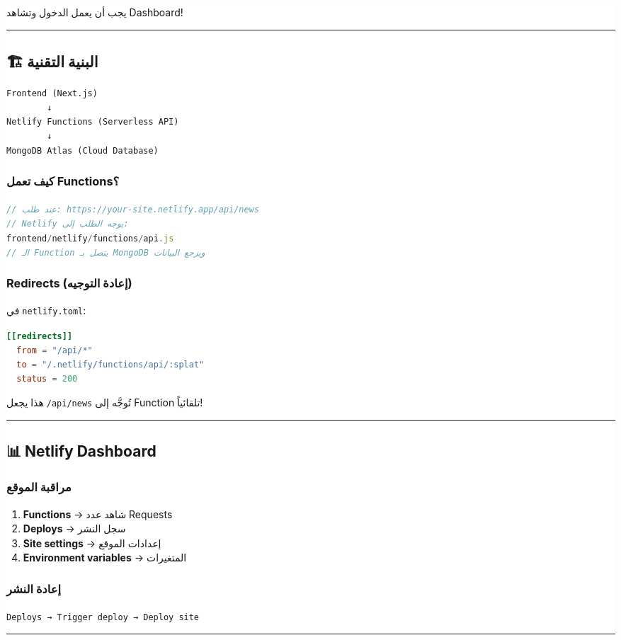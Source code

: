 يجب أن يعمل الدخول وتشاهد Dashboard!

---

## 🏗️ البنية التقنية

```
Frontend (Next.js)
        ↓
Netlify Functions (Serverless API)
        ↓
MongoDB Atlas (Cloud Database)
```

### كيف تعمل Functions؟

```javascript
// عند طلب: https://your-site.netlify.app/api/news
// Netlify يوجه الطلب إلى:
frontend/netlify/functions/api.js
// الـ Function يتصل بـ MongoDB ويرجع البيانات
```

### Redirects (إعادة التوجيه)

في `netlify.toml`:
```toml
[[redirects]]
  from = "/api/*"
  to = "/.netlify/functions/api/:splat"
  status = 200
```

هذا يجعل `/api/news` تُوجَّه إلى Function تلقائياً!

---

## 📊 Netlify Dashboard

### مراقبة الموقع

1. **Functions** → شاهد عدد Requests
2. **Deploys** → سجل النشر
3. **Site settings** → إعدادات الموقع
4. **Environment variables** → المتغيرات

### إعادة النشر

```
Deploys → Trigger deploy → Deploy site
```

---
